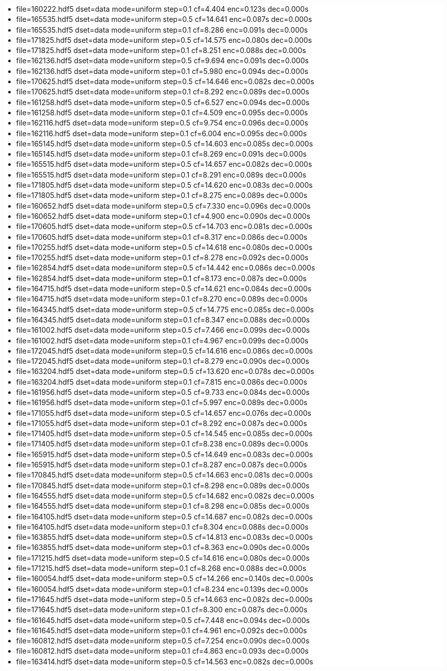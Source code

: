 - file=160222.hdf5 dset=data mode=uniform step=0.1 cf=4.404 enc=0.123s dec=0.000s
- file=165535.hdf5 dset=data mode=uniform step=0.5 cf=14.641 enc=0.087s dec=0.000s
- file=165535.hdf5 dset=data mode=uniform step=0.1 cf=8.286 enc=0.091s dec=0.000s
- file=171825.hdf5 dset=data mode=uniform step=0.5 cf=14.575 enc=0.080s dec=0.000s
- file=171825.hdf5 dset=data mode=uniform step=0.1 cf=8.251 enc=0.088s dec=0.000s
- file=162136.hdf5 dset=data mode=uniform step=0.5 cf=9.694 enc=0.091s dec=0.000s
- file=162136.hdf5 dset=data mode=uniform step=0.1 cf=5.980 enc=0.094s dec=0.000s
- file=170625.hdf5 dset=data mode=uniform step=0.5 cf=14.646 enc=0.082s dec=0.000s
- file=170625.hdf5 dset=data mode=uniform step=0.1 cf=8.292 enc=0.089s dec=0.000s
- file=161258.hdf5 dset=data mode=uniform step=0.5 cf=6.527 enc=0.094s dec=0.000s
- file=161258.hdf5 dset=data mode=uniform step=0.1 cf=4.509 enc=0.095s dec=0.000s
- file=162116.hdf5 dset=data mode=uniform step=0.5 cf=9.754 enc=0.096s dec=0.000s
- file=162116.hdf5 dset=data mode=uniform step=0.1 cf=6.004 enc=0.095s dec=0.000s
- file=165145.hdf5 dset=data mode=uniform step=0.5 cf=14.603 enc=0.085s dec=0.000s
- file=165145.hdf5 dset=data mode=uniform step=0.1 cf=8.269 enc=0.091s dec=0.000s
- file=165515.hdf5 dset=data mode=uniform step=0.5 cf=14.657 enc=0.082s dec=0.000s
- file=165515.hdf5 dset=data mode=uniform step=0.1 cf=8.291 enc=0.089s dec=0.000s
- file=171805.hdf5 dset=data mode=uniform step=0.5 cf=14.620 enc=0.083s dec=0.000s
- file=171805.hdf5 dset=data mode=uniform step=0.1 cf=8.275 enc=0.089s dec=0.000s
- file=160652.hdf5 dset=data mode=uniform step=0.5 cf=7.330 enc=0.096s dec=0.000s
- file=160652.hdf5 dset=data mode=uniform step=0.1 cf=4.900 enc=0.090s dec=0.000s
- file=170605.hdf5 dset=data mode=uniform step=0.5 cf=14.703 enc=0.081s dec=0.000s
- file=170605.hdf5 dset=data mode=uniform step=0.1 cf=8.317 enc=0.086s dec=0.000s
- file=170255.hdf5 dset=data mode=uniform step=0.5 cf=14.618 enc=0.080s dec=0.000s
- file=170255.hdf5 dset=data mode=uniform step=0.1 cf=8.278 enc=0.092s dec=0.000s
- file=162854.hdf5 dset=data mode=uniform step=0.5 cf=14.442 enc=0.086s dec=0.000s
- file=162854.hdf5 dset=data mode=uniform step=0.1 cf=8.173 enc=0.087s dec=0.000s
- file=164715.hdf5 dset=data mode=uniform step=0.5 cf=14.621 enc=0.084s dec=0.000s
- file=164715.hdf5 dset=data mode=uniform step=0.1 cf=8.270 enc=0.089s dec=0.000s
- file=164345.hdf5 dset=data mode=uniform step=0.5 cf=14.775 enc=0.085s dec=0.000s
- file=164345.hdf5 dset=data mode=uniform step=0.1 cf=8.347 enc=0.088s dec=0.000s
- file=161002.hdf5 dset=data mode=uniform step=0.5 cf=7.466 enc=0.099s dec=0.000s
- file=161002.hdf5 dset=data mode=uniform step=0.1 cf=4.967 enc=0.099s dec=0.000s
- file=172045.hdf5 dset=data mode=uniform step=0.5 cf=14.616 enc=0.086s dec=0.000s
- file=172045.hdf5 dset=data mode=uniform step=0.1 cf=8.279 enc=0.090s dec=0.000s
- file=163204.hdf5 dset=data mode=uniform step=0.5 cf=13.620 enc=0.078s dec=0.000s
- file=163204.hdf5 dset=data mode=uniform step=0.1 cf=7.815 enc=0.086s dec=0.000s
- file=161956.hdf5 dset=data mode=uniform step=0.5 cf=9.733 enc=0.084s dec=0.000s
- file=161956.hdf5 dset=data mode=uniform step=0.1 cf=5.997 enc=0.089s dec=0.000s
- file=171055.hdf5 dset=data mode=uniform step=0.5 cf=14.657 enc=0.076s dec=0.000s
- file=171055.hdf5 dset=data mode=uniform step=0.1 cf=8.292 enc=0.087s dec=0.000s
- file=171405.hdf5 dset=data mode=uniform step=0.5 cf=14.545 enc=0.085s dec=0.000s
- file=171405.hdf5 dset=data mode=uniform step=0.1 cf=8.238 enc=0.089s dec=0.000s
- file=165915.hdf5 dset=data mode=uniform step=0.5 cf=14.649 enc=0.083s dec=0.000s
- file=165915.hdf5 dset=data mode=uniform step=0.1 cf=8.287 enc=0.087s dec=0.000s
- file=170845.hdf5 dset=data mode=uniform step=0.5 cf=14.663 enc=0.081s dec=0.000s
- file=170845.hdf5 dset=data mode=uniform step=0.1 cf=8.298 enc=0.089s dec=0.000s
- file=164555.hdf5 dset=data mode=uniform step=0.5 cf=14.682 enc=0.082s dec=0.000s
- file=164555.hdf5 dset=data mode=uniform step=0.1 cf=8.298 enc=0.085s dec=0.000s
- file=164105.hdf5 dset=data mode=uniform step=0.5 cf=14.687 enc=0.082s dec=0.000s
- file=164105.hdf5 dset=data mode=uniform step=0.1 cf=8.304 enc=0.088s dec=0.000s
- file=163855.hdf5 dset=data mode=uniform step=0.5 cf=14.813 enc=0.083s dec=0.000s
- file=163855.hdf5 dset=data mode=uniform step=0.1 cf=8.363 enc=0.090s dec=0.000s
- file=171215.hdf5 dset=data mode=uniform step=0.5 cf=14.616 enc=0.080s dec=0.000s
- file=171215.hdf5 dset=data mode=uniform step=0.1 cf=8.268 enc=0.088s dec=0.000s
- file=160054.hdf5 dset=data mode=uniform step=0.5 cf=14.266 enc=0.140s dec=0.000s
- file=160054.hdf5 dset=data mode=uniform step=0.1 cf=8.234 enc=0.139s dec=0.000s
- file=171645.hdf5 dset=data mode=uniform step=0.5 cf=14.663 enc=0.082s dec=0.000s
- file=171645.hdf5 dset=data mode=uniform step=0.1 cf=8.300 enc=0.087s dec=0.000s
- file=161645.hdf5 dset=data mode=uniform step=0.5 cf=7.448 enc=0.094s dec=0.000s
- file=161645.hdf5 dset=data mode=uniform step=0.1 cf=4.961 enc=0.092s dec=0.000s
- file=160812.hdf5 dset=data mode=uniform step=0.5 cf=7.254 enc=0.090s dec=0.000s
- file=160812.hdf5 dset=data mode=uniform step=0.1 cf=4.863 enc=0.093s dec=0.000s
- file=163414.hdf5 dset=data mode=uniform step=0.5 cf=14.563 enc=0.082s dec=0.000s